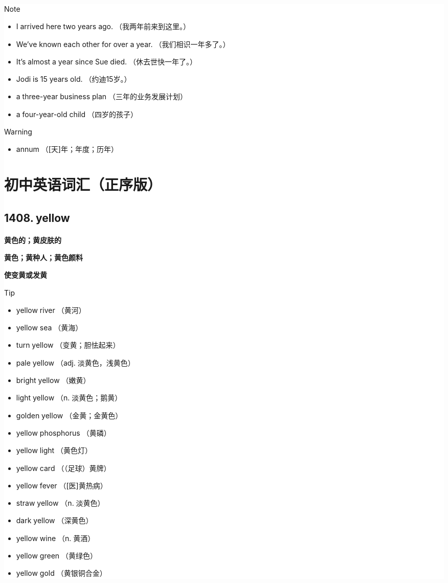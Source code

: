 > [!NOTE]
>
> - I arrived here two years ago. （我两年前来到这里。）
>
> - We’ve known each other for over a year. （我们相识一年多了。）
>
> - It’s almost a year since Sue died. （休去世快一年了。）
>
> - Jodi is 15 years old. （约迪15岁。）
>
> - a three-year business plan （三年的业务发展计划）
>
> - a four-year-old child （四岁的孩子）
>

> [!WARNING]
>
> - annum （[天]年；年度；历年）
>

# 初中英语词汇（正序版）

## 1408. yellow

**黄色的；黄皮肤的**

**黄色；黄种人；黄色颜料**

**使变黄或发黄**

> [!TIP]
>
> - yellow river （黄河）
>
> - yellow sea （黄海）
>
> - turn yellow （变黄；胆怯起来）
>
> - pale yellow （adj. 淡黄色，浅黄色）
>
> - bright yellow （嫩黄）
>
> - light yellow （n. 淡黄色；鹅黄）
>
> - golden yellow （金黄；金黄色）
>
> - yellow phosphorus （黄磷）
>
> - yellow light （黄色灯）
>
> - yellow card （（足球）黄牌）
>
> - yellow fever （[医]黄热病）
>
> - straw yellow （n. 淡黄色）
>
> - dark yellow （深黄色）
>
> - yellow wine （n. 黄酒）
>
> - yellow green （黄绿色）
>
> - yellow gold （黄银铜合金）
>